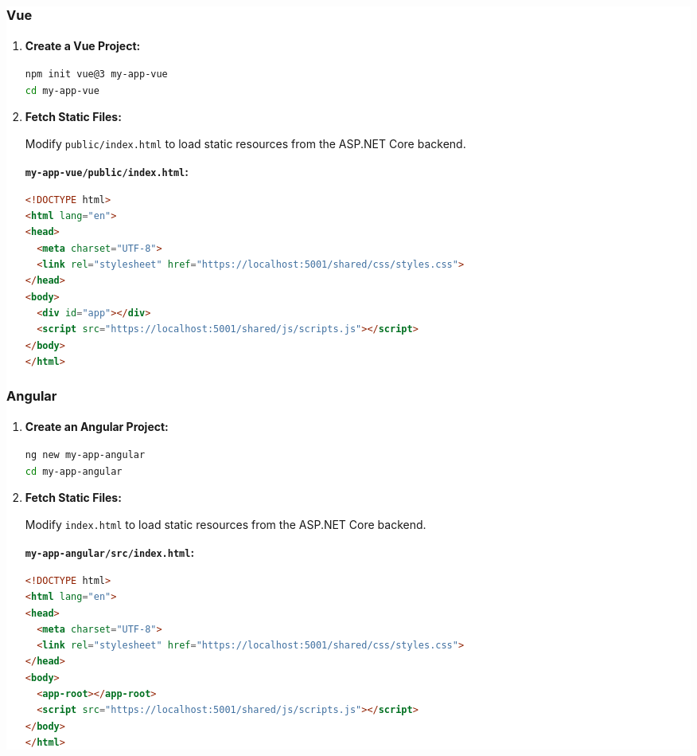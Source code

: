 ### Vue

1. **Create a Vue Project:**

    ```bash
    npm init vue@3 my-app-vue
    cd my-app-vue
    ```

2. **Fetch Static Files:**

    Modify `public/index.html` to load static resources from the ASP.NET Core backend.

    **`my-app-vue/public/index.html`:**
    ```html
    <!DOCTYPE html>
    <html lang="en">
    <head>
      <meta charset="UTF-8">
      <link rel="stylesheet" href="https://localhost:5001/shared/css/styles.css">
    </head>
    <body>
      <div id="app"></div>
      <script src="https://localhost:5001/shared/js/scripts.js"></script>
    </body>
    </html>
    ```

### Angular

1. **Create an Angular Project:**

    ```bash
    ng new my-app-angular
    cd my-app-angular
    ```

2. **Fetch Static Files:**

    Modify `index.html` to load static resources from the ASP.NET Core backend.

    **`my-app-angular/src/index.html`:**
    ```html
    <!DOCTYPE html>
    <html lang="en">
    <head>
      <meta charset="UTF-8">
      <link rel="stylesheet" href="https://localhost:5001/shared/css/styles.css">
    </head>
    <body>
      <app-root></app-root>
      <script src="https://localhost:5001/shared/js/scripts.js"></script>
    </body>
    </html>
    ```
